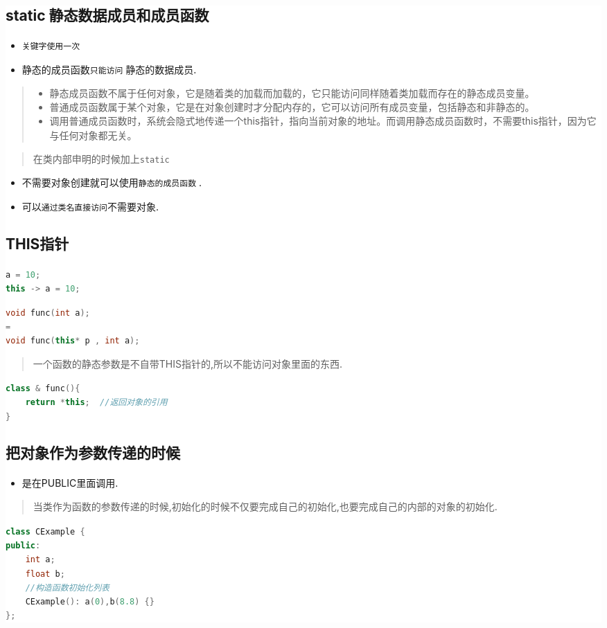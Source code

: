 

## static 静态数据成员和成员函数

* `关键字使用一次` 



* 静态的成员函数`只能访问` 静态的数据成员.

> - 静态成员函数不属于任何对象，它是随着类的加载而加载的，它只能访问同样随着类加载而存在的静态成员变量。
> - 普通成员函数属于某个对象，它是在对象创建时才分配内存的，它可以访问所有成员变量，包括静态和非静态的。
> - 调用普通成员函数时，系统会隐式地传递一个this指针，指向当前对象的地址。而调用静态成员函数时，不需要this指针，因为它与任何对象都无关。





> 在类内部申明的时候加上`static` 

* 不需要对象创建就可以使用`静态的成员函数` .

* 可以`通过类名直接访问`不需要对象.



## THIS指针

```c++
a = 10;
this -> a = 10;
```

```c++
void func(int a);
=
void func(this* p , int a);
```

> 一个函数的静态参数是不自带THIS指针的,所以不能访问对象里面的东西.

```c++
class & func(){
    return *this;  //返回对象的引用
}
```





## 把对象作为参数传递的时候

* 是在PUBLIC里面调用.



> 当类作为函数的参数传递的时候,初始化的时候不仅要完成自己的初始化,也要完成自己的内部的对象的初始化.

```c++
class CExample {
public:
    int a;
    float b;
    //构造函数初始化列表
    CExample(): a(0),b(8.8) {}
};
```

